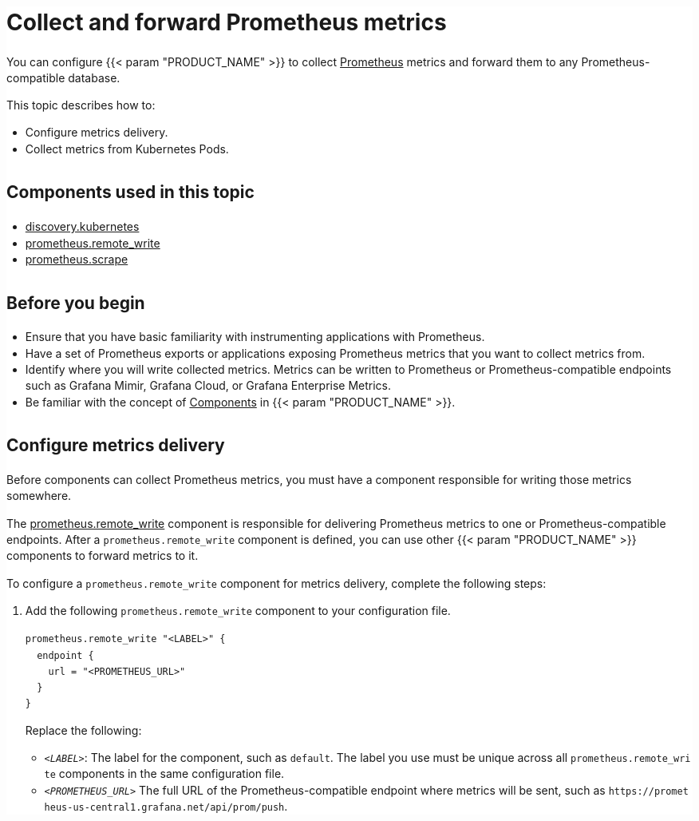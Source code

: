 
# Collect and forward Prometheus metrics

You can configure {{< param "PRODUCT_NAME" >}} to collect [Prometheus][] metrics and forward them to any Prometheus-compatible database.

This topic describes how to:

- Configure metrics delivery.
- Collect metrics from Kubernetes Pods.

## Components used in this topic

- [discovery.kubernetes](ref:discovery.kubernetes)
- [prometheus.remote_write](ref:prometheus.remote_write)
- [prometheus.scrape](ref:prometheus.scrape)

## Before you begin

- Ensure that you have basic familiarity with instrumenting applications with Prometheus.
- Have a set of Prometheus exports or applications exposing Prometheus metrics that you want to collect metrics from.
- Identify where you will write collected metrics.
  Metrics can be written to Prometheus or Prometheus-compatible endpoints such as Grafana Mimir, Grafana Cloud, or Grafana Enterprise Metrics.
- Be familiar with the concept of [Components](ref:components) in {{< param "PRODUCT_NAME" >}}.

## Configure metrics delivery

Before components can collect Prometheus metrics, you must have a component responsible for writing those metrics somewhere.

The [prometheus.remote_write](ref:prometheus.remote_write) component is responsible for delivering Prometheus metrics to one or Prometheus-compatible endpoints.
After a `prometheus.remote_write` component is defined, you can use other {{< param "PRODUCT_NAME" >}} components to forward metrics to it.

To configure a `prometheus.remote_write` component for metrics delivery, complete the following steps:

1. Add the following `prometheus.remote_write` component to your configuration file.

   ```river
   prometheus.remote_write "<LABEL>" {
     endpoint {
       url = "<PROMETHEUS_URL>"
     }
   }
   ```

   Replace the following:

   - _`<LABEL>`_: The label for the component, such as `default`.
     The label you use must be unique across all `prometheus.remote_write` components in the same configuration file.
   - _`<PROMETHEUS_URL>`_ The full URL of the Prometheus-compatible endpoint where metrics will be sent, such as `https://prometheus-us-central1.grafana.net/api/prom/push`.


[Prometheus]: https://prometheus.io
[Field Selectors]: https://kubernetes.io/docs/concepts/overview/working-with-objects/field-selectors/
[Labels and Selectors]: https://kubernetes.io/docs/concepts/overview/working-with-objects/labels/#set-based-requirement
[Field Selectors]: https://kubernetes.io/docs/concepts/overview/working-with-objects/field-selectors/
[Labels and Selectors]: https://kubernetes.io/docs/concepts/overview/working-with-objects/labels/#set-based-requirement
[Configure metrics delivery]: #configure-metrics-delivery